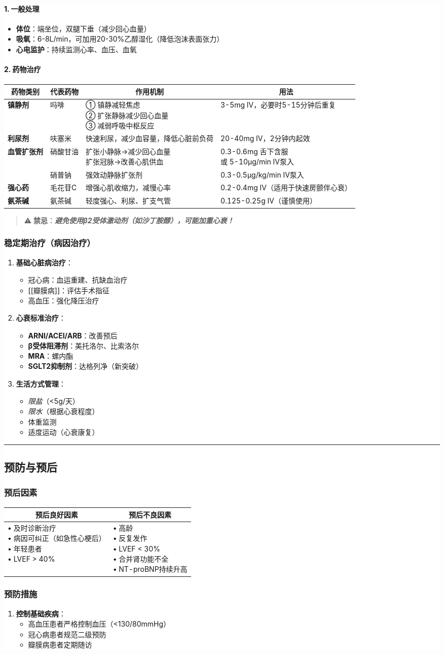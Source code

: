 #### 1. 一般处理
- **体位**：端坐位，双腿下垂（减少回心血量）
- **吸氧**：6-8L/min，可加用20-30%乙醇湿化（降低泡沫表面张力）
- **心电监护**：持续监测心率、血压、血氧

#### 2. 药物治疗

| 药物类别      | 代表药物 | 作用机制                                   | 用法                                  |
| --------- | ---- | -------------------------------------- | ----------------------------------- |
| **镇静剂**   | 吗啡   | ① 镇静减轻焦虑<br>② 扩张静脉减少回心血量<br>③ 减弱呼吸中枢反应 | 3-5mg IV，必要时5-15分钟后重复               |
| **利尿剂**   | 呋塞米  | 快速利尿，减少血容量，降低心脏前负荷                     | 20-40mg IV，2分钟内起效                   |
| **血管扩张剂** | 硝酸甘油 | 扩张小静脉→减少回心血量<br>扩张冠脉→改善心肌供血            | 0.3-0.6mg 舌下含服<br>或 5-10μg/min IV泵入 |
|           | 硝普钠  | 强效动静脉扩张剂                               | 0.3-0.5μg/kg/min IV泵入               |
| **强心药**   | 毛花苷C | 增强心肌收缩力，减慢心率                           | 0.2-0.4mg IV（适用于快速房颤伴心衰）            |
| **氨茶碱**   | 氨茶碱  | 轻度强心、利尿、扩支气管                           | 0.125-0.25g IV（谨慎使用）                |

> ⚠️ **禁忌**：***避免使用β2受体激动剂（如沙丁胺醇），可能加重心衰！***

### **稳定期治疗（病因治疗）**
1. **基础心脏病治疗**：
   - 冠心病：血运重建、抗缺血治疗
   - [[瓣膜病]]：评估手术指征
   - 高血压：强化降压治疗

2. **心衰标准治疗**：
   - **ARNI/ACEI/ARB**：改善预后
   - **β受体阻滞剂**：美托洛尔、比索洛尔
   - **MRA**：螺内酯
   - **SGLT2抑制剂**：达格列净（新突破）

3. **生活方式管理**：
   - *限盐*（<5g/天）
   - *限水*（根据心衰程度）
   - 体重监测
   - 适度运动（心衰康复）

---

## 预防与预后

### 预后因素
| 预后良好因素                                                | 预后不良因素                                                         |
| ----------------------------------------------------- | -------------------------------------------------------------- |
| • 及时诊断治疗<br>• 病因可纠正（如急性心梗后）<br>• 年轻患者<br>• LVEF > 40% | • 高龄<br>• 反复发作<br>• LVEF < 30%<br>• 合并肾功能不全<br>• NT-proBNP持续升高 |

### 预防措施
1. **控制基础疾病**：
   - 高血压患者严格控制血压（<130/80mmHg）
   - 冠心病患者规范二级预防
   - 瓣膜病患者定期随访
